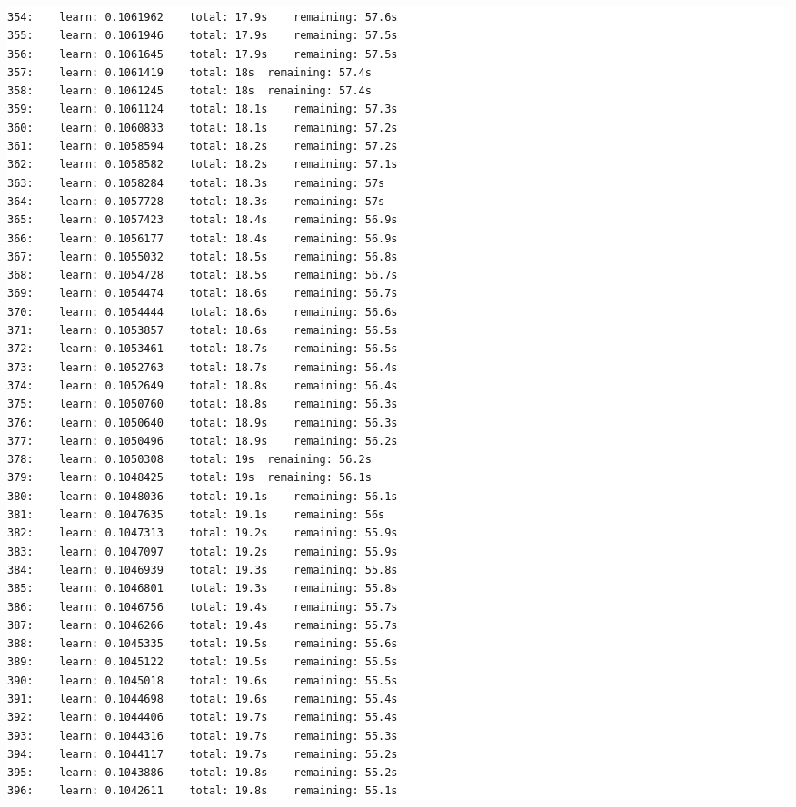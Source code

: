     354:	learn: 0.1061962	total: 17.9s	remaining: 57.6s
    355:	learn: 0.1061946	total: 17.9s	remaining: 57.5s
    356:	learn: 0.1061645	total: 17.9s	remaining: 57.5s
    357:	learn: 0.1061419	total: 18s	remaining: 57.4s
    358:	learn: 0.1061245	total: 18s	remaining: 57.4s
    359:	learn: 0.1061124	total: 18.1s	remaining: 57.3s
    360:	learn: 0.1060833	total: 18.1s	remaining: 57.2s
    361:	learn: 0.1058594	total: 18.2s	remaining: 57.2s
    362:	learn: 0.1058582	total: 18.2s	remaining: 57.1s
    363:	learn: 0.1058284	total: 18.3s	remaining: 57s
    364:	learn: 0.1057728	total: 18.3s	remaining: 57s
    365:	learn: 0.1057423	total: 18.4s	remaining: 56.9s
    366:	learn: 0.1056177	total: 18.4s	remaining: 56.9s
    367:	learn: 0.1055032	total: 18.5s	remaining: 56.8s
    368:	learn: 0.1054728	total: 18.5s	remaining: 56.7s
    369:	learn: 0.1054474	total: 18.6s	remaining: 56.7s
    370:	learn: 0.1054444	total: 18.6s	remaining: 56.6s
    371:	learn: 0.1053857	total: 18.6s	remaining: 56.5s
    372:	learn: 0.1053461	total: 18.7s	remaining: 56.5s
    373:	learn: 0.1052763	total: 18.7s	remaining: 56.4s
    374:	learn: 0.1052649	total: 18.8s	remaining: 56.4s
    375:	learn: 0.1050760	total: 18.8s	remaining: 56.3s
    376:	learn: 0.1050640	total: 18.9s	remaining: 56.3s
    377:	learn: 0.1050496	total: 18.9s	remaining: 56.2s
    378:	learn: 0.1050308	total: 19s	remaining: 56.2s
    379:	learn: 0.1048425	total: 19s	remaining: 56.1s
    380:	learn: 0.1048036	total: 19.1s	remaining: 56.1s
    381:	learn: 0.1047635	total: 19.1s	remaining: 56s
    382:	learn: 0.1047313	total: 19.2s	remaining: 55.9s
    383:	learn: 0.1047097	total: 19.2s	remaining: 55.9s
    384:	learn: 0.1046939	total: 19.3s	remaining: 55.8s
    385:	learn: 0.1046801	total: 19.3s	remaining: 55.8s
    386:	learn: 0.1046756	total: 19.4s	remaining: 55.7s
    387:	learn: 0.1046266	total: 19.4s	remaining: 55.7s
    388:	learn: 0.1045335	total: 19.5s	remaining: 55.6s
    389:	learn: 0.1045122	total: 19.5s	remaining: 55.5s
    390:	learn: 0.1045018	total: 19.6s	remaining: 55.5s
    391:	learn: 0.1044698	total: 19.6s	remaining: 55.4s
    392:	learn: 0.1044406	total: 19.7s	remaining: 55.4s
    393:	learn: 0.1044316	total: 19.7s	remaining: 55.3s
    394:	learn: 0.1044117	total: 19.7s	remaining: 55.2s
    395:	learn: 0.1043886	total: 19.8s	remaining: 55.2s
    396:	learn: 0.1042611	total: 19.8s	remaining: 55.1s
